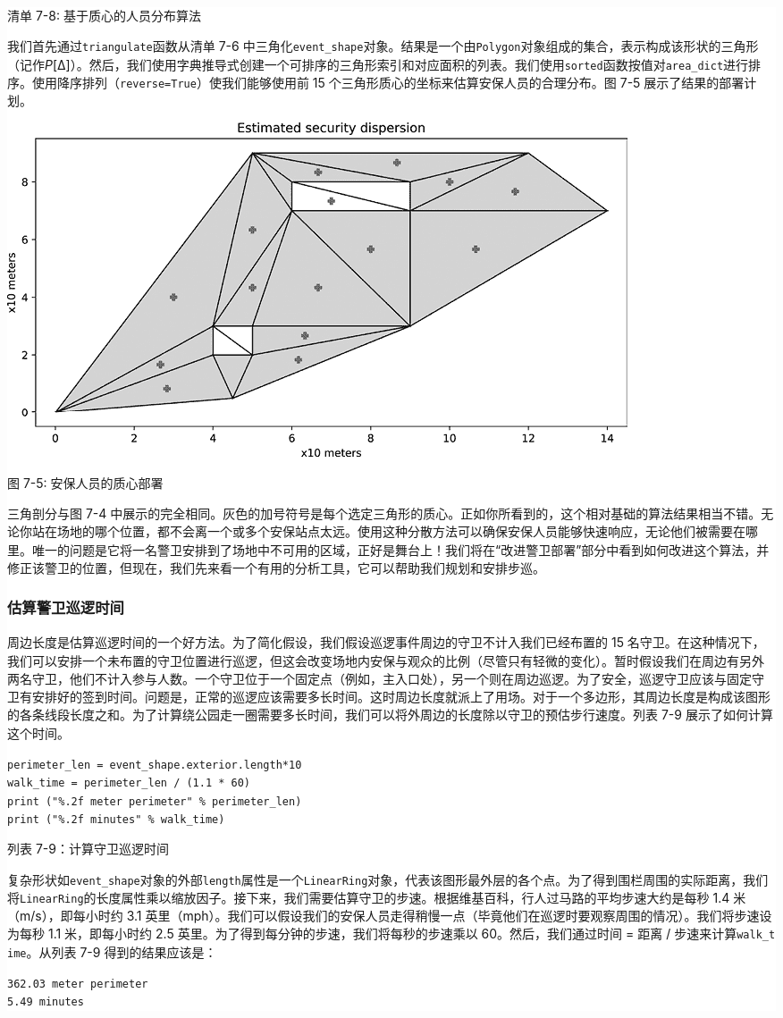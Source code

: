 清单 7-8: 基于质心的人员分布算法

我们首先通过`triangulate`函数从清单 7-6 中三角化`event_shape`对象。结果是一个由`Polygon`对象组成的集合，表示构成该形状的三角形（记作*P*[Δ]）。然后，我们使用字典推导式创建一个可排序的三角形索引和对应面积的列表。我们使用`sorted`函数按值对`area_dict`进行排序。使用降序排列（`reverse=True`）使我们能够使用前 15 个三角形质心的坐标来估算安保人员的合理分布。图 7-5 展示了结果的部署计划。

![](img/f07005.png)

图 7-5: 安保人员的质心部署

三角剖分与图 7-4 中展示的完全相同。灰色的加号符号是每个选定三角形的质心。正如你所看到的，这个相对基础的算法结果相当不错。无论你站在场地的哪个位置，都不会离一个或多个安保站点太远。使用这种分散方法可以确保安保人员能够快速响应，无论他们被需要在哪里。唯一的问题是它将一名警卫安排到了场地中不可用的区域，正好是舞台上！我们将在“改进警卫部署”部分中看到如何改进这个算法，并修正该警卫的位置，但现在，我们先来看一个有用的分析工具，它可以帮助我们规划和安排步巡。

### 估算警卫巡逻时间

周边长度是估算巡逻时间的一个好方法。为了简化假设，我们假设巡逻事件周边的守卫不计入我们已经布置的 15 名守卫。在这种情况下，我们可以安排一个未布置的守卫位置进行巡逻，但这会改变场地内安保与观众的比例（尽管只有轻微的变化）。暂时假设我们在周边有另外两名守卫，他们不计入参与人数。一个守卫位于一个固定点（例如，主入口处），另一个则在周边巡逻。为了安全，巡逻守卫应该与固定守卫有安排好的签到时间。问题是，正常的巡逻应该需要多长时间。这时周边长度就派上了用场。对于一个多边形，其周边长度是构成该图形的各条线段长度之和。为了计算绕公园走一圈需要多长时间，我们可以将外周边的长度除以守卫的预估步行速度。列表 7-9 展示了如何计算这个时间。

```
perimeter_len = event_shape.exterior.length*10
walk_time = perimeter_len / (1.1 * 60)
print ("%.2f meter perimeter" % perimeter_len)
print ("%.2f minutes" % walk_time)
```

列表 7-9：计算守卫巡逻时间

复杂形状如`event_shape`对象的外部`length`属性是一个`LinearRing`对象，代表该图形最外层的各个点。为了得到围栏周围的实际距离，我们将`LinearRing`的长度属性乘以缩放因子。接下来，我们需要估算守卫的步速。根据维基百科，行人过马路的平均步速大约是每秒 1.4 米（m/s），即每小时约 3.1 英里（mph）。我们可以假设我们的安保人员走得稍慢一点（毕竟他们在巡逻时要观察周围的情况）。我们将步速设为每秒 1.1 米，即每小时约 2.5 英里。为了得到每分钟的步速，我们将每秒的步速乘以 60。然后，我们通过时间 = 距离 / 步速来计算`walk_time`。从列表 7-9 得到的结果应该是：

```
362.03 meter perimeter
5.49 minutes
```
